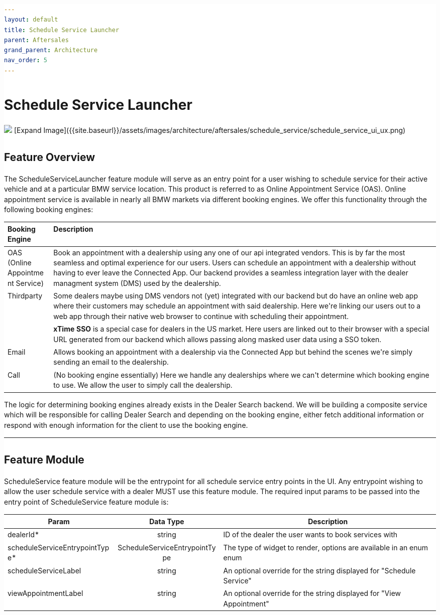 ```yaml
---
layout: default
title: Schedule Service Launcher
parent: Aftersales
grand_parent: Architecture
nav_order: 5
---
```


# Schedule Service Launcher

<img src="{{site.baseurl}}/assets/images/architecture/aftersales/schedule_service/schedule_service_ui_ux.png"/>
[Expand Image]({{site.baseurl}}/assets/images/architecture/aftersales/schedule_service/schedule_service_ui_ux.png)

## Feature Overview

[comment]: <> (This section should describe the overall system design of the feature. It should identify the various components that make up the solution [microservices, frameworks, external services] and how they interact. Any interfaces and data models should be identified here. Expectations for this section include: Components Diagrams, links to Swagger IDLs, Class Diagrams, Interaction Diagrams etc.)

The ScheduleServiceLauncher feature module will serve as an entry point for a user wishing to schedule service for their active vehicle and at a particular BMW service location. This product is referred to as Online Appointment Service (OAS).
Online appointment service is available in nearly all BMW markets via different booking engines. We offer this functionality through the following booking engines:

| Booking Engine                   | Description                                                                                                                                                                                                                                                                                                                                                                    |
| :------------------------------- | :----------------------------------------------------------------------------------------------------------------------------------------------------------------------------------------------------------------------------------------------------------------------------------------------------------------------------------------------------------------------------- |
| OAS (Online Appointment Service) | Book an appointment with a dealership using any one of our api integrated vendors. This is by far the most seamless and optimal experience for our users. Users can schedule an appointment with a dealership without having to ever leave the Connected App. Our backend provides a seamless integration layer with the dealer managment system (DMS) used by the dealership. |
| Thirdparty                       | Some dealers maybe using DMS vendors not (yet) integrated with our backend but do have an online web app where their customers may schedule an appointment with said dealership. Here we're linking our users out to a web app through their native web browser to continue with scheduling their appointment.                                                                 |
|                                  | **xTime SSO** is a special case for dealers in the US market. Here users are linked out to their browser with a special URL generated from our backend which allows passing along masked user data using a SSO token.                                                                                                                                                          |
| Email                            | Allows booking an appointment with a dealership via the Connected App but behind the scenes we're simply sending an email to the dealership.                                                                                                                                                                                                                                   |
| Call                             | (No booking engine essentially) Here we handle any dealerships where we can't determine which booking engine to use. We allow the user to simply call the dealership.                                                                                                                                                                                                          |

The logic for determining booking engines already exists in the Dealer Search backend. We will be building a composite service which will be responsible for calling Dealer Search and depending on the booking engine, either fetch additional information or respond with enough information for the client to use the booking engine.

---

## Feature Module

ScheduleService feature module will be the entrypoint for all schedule service entry points in the UI. Any entrypoint wishing to allow the user schedule service with a dealer MUST use this feature module. The required input params to be passed into the entry point of ScheduleService feature module is:

| Param                           |           Data Type           | Description                                                          |
| ------------------------------- | :---------------------------: | -------------------------------------------------------------------- |
| dealerId\*                      |            string             | ID of the dealer the user wants to book services with                |
| scheduleServiceEntrypointType\* | ScheduleServiceEntrypointType | The type of widget to render, options are available in an enum enum  |
| scheduleServiceLabel            |            string             | An optional override for the string displayed for "Schedule Service" |
| viewAppointmentLabel            |            string             | An optional override for the string displayed for "View Appointment" |


[comment]: <> (This section should highlight any design details at the code level. E.g. Any design patterns that should be used. Changes to existing designs. Details about data models and types.)
[comment]: <> (Each of the following questions needs to be answered in order for this design to be considered complete.)
[comment]: <> (Enumerate any risks that might affect completion of this feature. How does this affect the estimate. E.g. unknown or incomplete dependencies, preview software,etc.)
[comment]: <> (Enumerate/link to all components this solution will impact. Will this require a code refactor to avoid piling up technical debt on top of an already fragile system?)
[comment]: <> (Enumerate/link to all components this solution will impact.)
[comment]: <> (Are they approved for production use under the Tech Radar? Are there Open Source libraries being used? Do they meet our Open Source Policy?)
[comment]: <> (Discuss security issues here. Has Carve reviewed this design? Is there a threat model?)
[comment]: <> (Discuss how privacy is protected here. Has the privacy assessment questionnaire been answered? Link to it here.)
[comment]: <> (Hint: This means are you thinking cloud first?)
[comment]: <> (Is this feature stateful? Can it scale horizontally? What happens on the client if you have a broken or failed connection?)
[comment]: <> (Projections on costs and how they will be managed should be described here)
[comment]: <> (Do we have interface contracts in place, has the service been informed of the upcoming new load, will this add additional costs?)
[comment]: <> (Does this require a service from another US-2 team? Are there FG or EE deliverables this feature relies on? Are there agreements in place? Are there 3rd party systems we are using? If so, are there IFC in place? What does the network traffic structure looks like? How will the peak traffic be simulated for load run? does it cost or have rate limits and how will be minimize the impact?)
[comment]: <> (What analytics will be collected? What logs are generated?)
[comment]: <> (What feature toggles will be added? What criteria will trigger them?)
[comment]: <> (How will this work and what needs to be done to support all regions [EMEA, USA, China, Korea, Japan, etc.])
[comment]: <> (Should we consider a patent application?)